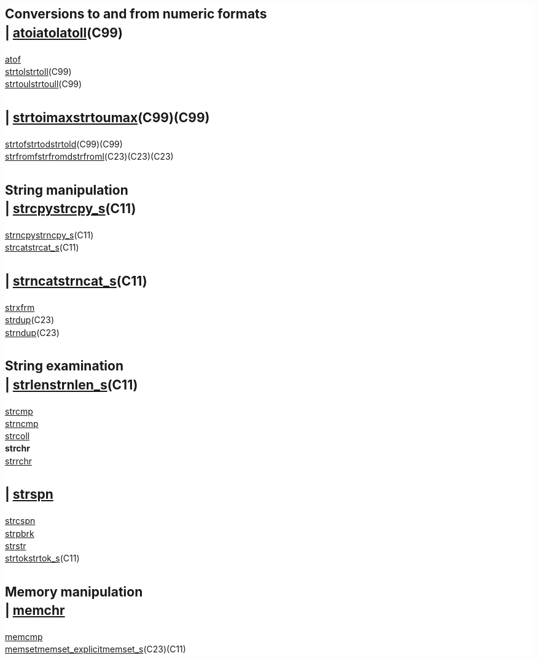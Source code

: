 Conversions to and from numeric formats  
| [atoiatolatoll](atoi.html "c/string/byte/atoi")(C99)  
---  
[atof](atof.html "c/string/byte/atof")  
[strtolstrtoll](strtol.html "c/string/byte/strtol")(C99)  
[strtoulstrtoull](strtoul.html "c/string/byte/strtoul")(C99)  
  
| [strtoimaxstrtoumax](strtoimax.html "c/string/byte/strtoimax")(C99)(C99)  
---  
[strtofstrtodstrtold](strtof.html "c/string/byte/strtof")(C99)(C99)  
[strfromfstrfromdstrfroml](strfromf.html "c/string/byte/strfromf")(C23)(C23)(C23)  
  
String manipulation  
| [strcpystrcpy_s](strcpy.html "c/string/byte/strcpy")(C11)  
---  
[strncpystrncpy_s](strncpy.html "c/string/byte/strncpy")(C11)  
[strcatstrcat_s](strcat.html "c/string/byte/strcat")(C11)  
  
| [strncatstrncat_s](strncat.html "c/string/byte/strncat")(C11)  
---  
[strxfrm](strxfrm.html "c/string/byte/strxfrm")  
[strdup](strdup.html "c/string/byte/strdup")(C23)  
[strndup](strndup.html "c/string/byte/strndup")(C23)  
  
  
  
String examination  
| [strlenstrnlen_s](strlen.html "c/string/byte/strlen")(C11)  
---  
[strcmp](strcmp.html "c/string/byte/strcmp")  
[strncmp](strncmp.html "c/string/byte/strncmp")  
[strcoll](strcoll.html "c/string/byte/strcoll")  
**strchr**  
[strrchr](strrchr.html "c/string/byte/strrchr")  
  
| [strspn](strspn.html "c/string/byte/strspn")  
---  
[strcspn](strcspn.html "c/string/byte/strcspn")  
[strpbrk](strpbrk.html "c/string/byte/strpbrk")  
[strstr](strstr.html "c/string/byte/strstr")  
[strtokstrtok_s](strtok.html "c/string/byte/strtok")(C11)  
  
  
  
Memory manipulation  
| [memchr](memchr.html "c/string/byte/memchr")  
---  
[memcmp](memcmp.html "c/string/byte/memcmp")  
[memsetmemset_explicitmemset_s](memset.html "c/string/byte/memset")(C23)(C11)  
  